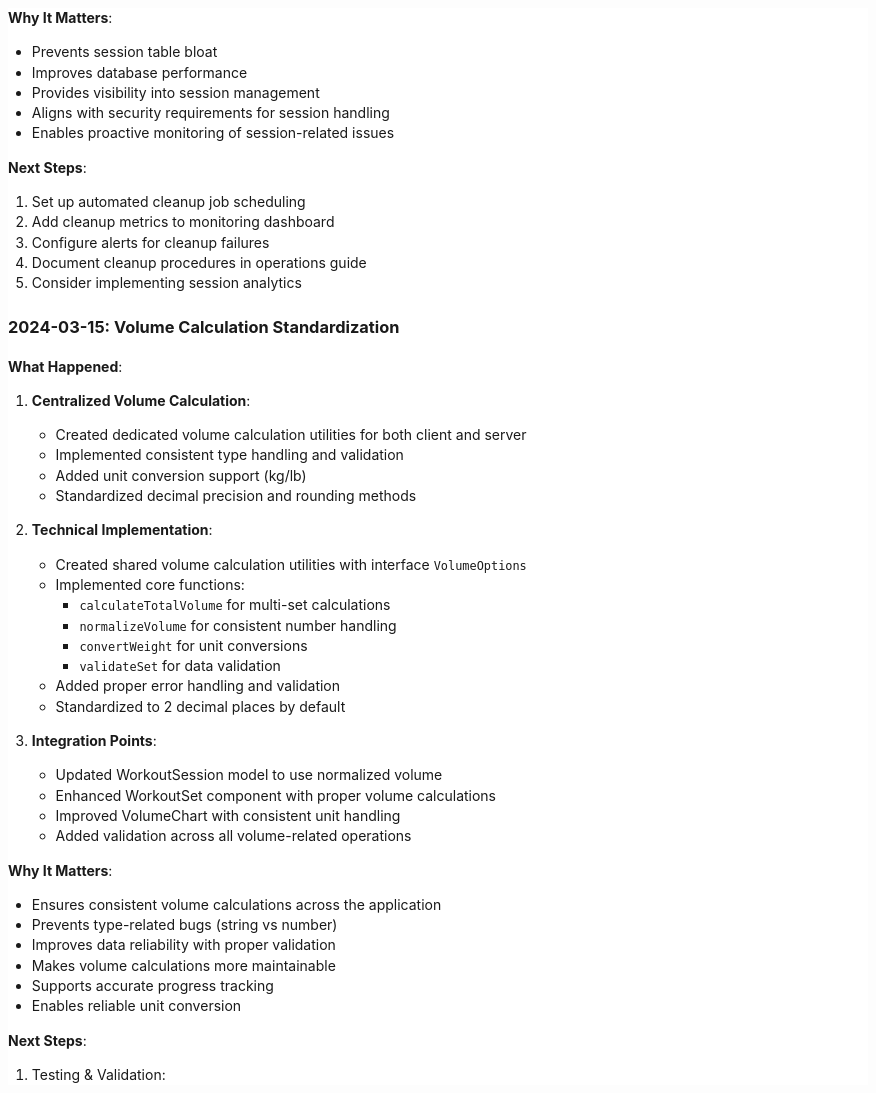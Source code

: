 **Why It Matters**:

- Prevents session table bloat
- Improves database performance
- Provides visibility into session management
- Aligns with security requirements for session handling
- Enables proactive monitoring of session-related issues

**Next Steps**:

1. Set up automated cleanup job scheduling
2. Add cleanup metrics to monitoring dashboard
3. Configure alerts for cleanup failures
4. Document cleanup procedures in operations guide
5. Consider implementing session analytics

### 2024-03-15: Volume Calculation Standardization

**What Happened**:

1. **Centralized Volume Calculation**:

   - Created dedicated volume calculation utilities for both client and server
   - Implemented consistent type handling and validation
   - Added unit conversion support (kg/lb)
   - Standardized decimal precision and rounding methods

2. **Technical Implementation**:

   - Created shared volume calculation utilities with interface `VolumeOptions`
   - Implemented core functions:
     - `calculateTotalVolume` for multi-set calculations
     - `normalizeVolume` for consistent number handling
     - `convertWeight` for unit conversions
     - `validateSet` for data validation
   - Added proper error handling and validation
   - Standardized to 2 decimal places by default

3. **Integration Points**:
   - Updated WorkoutSession model to use normalized volume
   - Enhanced WorkoutSet component with proper volume calculations
   - Improved VolumeChart with consistent unit handling
   - Added validation across all volume-related operations

**Why It Matters**:

- Ensures consistent volume calculations across the application
- Prevents type-related bugs (string vs number)
- Improves data reliability with proper validation
- Makes volume calculations more maintainable
- Supports accurate progress tracking
- Enables reliable unit conversion

**Next Steps**:

1. Testing & Validation:
